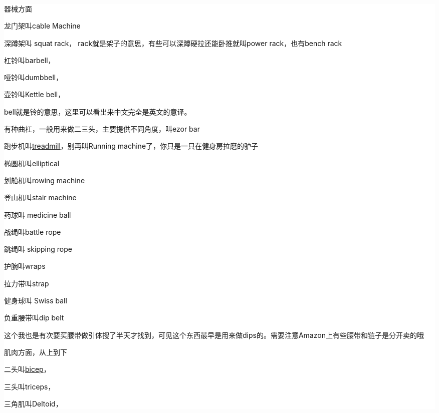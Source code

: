 
器械方面

龙门架叫cable Machine

深蹲架叫 squat rack， rack就是架子的意思，有些可以深蹲硬拉还能卧推就叫power rack，也有bench rack

杠铃叫barbell，

哑铃叫dumbbell，

壶铃叫Kettle bell，

bell就是铃的意思，这里可以看出来中文完全是英文的意译。

有种曲杠，一般用来做二三头，主要提供不同角度，叫ezor bar





跑步机叫[treadmill](https://www.zhihu.com/search?q=treadmill&search_source=Entity&hybrid_search_source=Entity&hybrid_search_extra={"sourceType"%3A"answer"%2C"sourceId"%3A309948506})，别再叫Running  machine了，你只是一只在健身房拉磨的驴子

椭圆机叫elliptical

划船机叫rowing machine

登山机叫stair machine

药球叫 medicine ball

战绳叫battle rope

跳绳叫 skipping rope



护腕叫wraps

拉力带叫strap



健身球叫 Swiss ball



负重腰带叫dip belt

这个我也是有次要买腰带做引体搜了半天才找到，可见这个东西最早是用来做dips的。需要注意Amazon上有些腰带和链子是分开卖的哦











肌肉方面，从上到下

二头叫[bicep](https://www.zhihu.com/search?q=bicep&search_source=Entity&hybrid_search_source=Entity&hybrid_search_extra={"sourceType"%3A"answer"%2C"sourceId"%3A309948506})，

三头叫triceps，

三角肌叫Deltoid，
